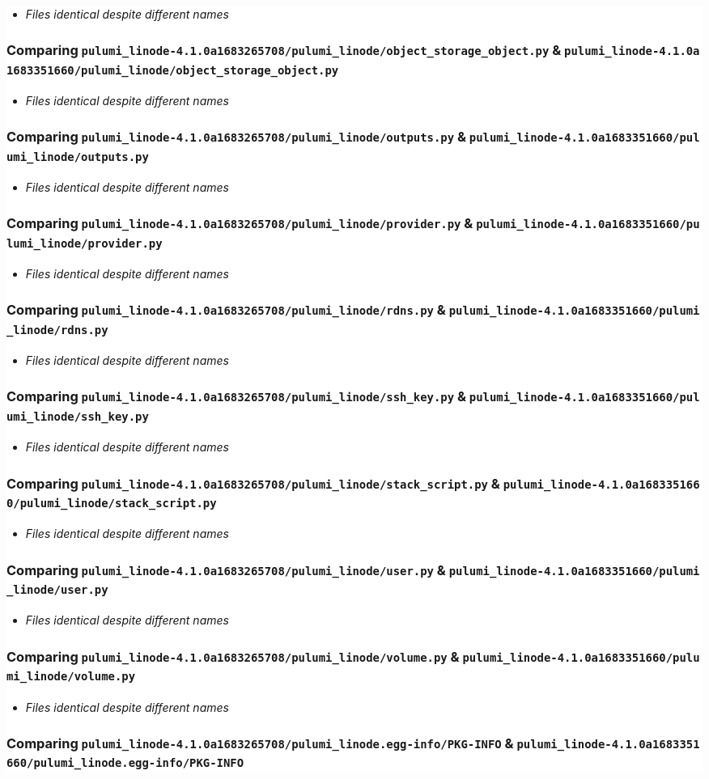  * *Files identical despite different names*

### Comparing `pulumi_linode-4.1.0a1683265708/pulumi_linode/object_storage_object.py` & `pulumi_linode-4.1.0a1683351660/pulumi_linode/object_storage_object.py`

 * *Files identical despite different names*

### Comparing `pulumi_linode-4.1.0a1683265708/pulumi_linode/outputs.py` & `pulumi_linode-4.1.0a1683351660/pulumi_linode/outputs.py`

 * *Files identical despite different names*

### Comparing `pulumi_linode-4.1.0a1683265708/pulumi_linode/provider.py` & `pulumi_linode-4.1.0a1683351660/pulumi_linode/provider.py`

 * *Files identical despite different names*

### Comparing `pulumi_linode-4.1.0a1683265708/pulumi_linode/rdns.py` & `pulumi_linode-4.1.0a1683351660/pulumi_linode/rdns.py`

 * *Files identical despite different names*

### Comparing `pulumi_linode-4.1.0a1683265708/pulumi_linode/ssh_key.py` & `pulumi_linode-4.1.0a1683351660/pulumi_linode/ssh_key.py`

 * *Files identical despite different names*

### Comparing `pulumi_linode-4.1.0a1683265708/pulumi_linode/stack_script.py` & `pulumi_linode-4.1.0a1683351660/pulumi_linode/stack_script.py`

 * *Files identical despite different names*

### Comparing `pulumi_linode-4.1.0a1683265708/pulumi_linode/user.py` & `pulumi_linode-4.1.0a1683351660/pulumi_linode/user.py`

 * *Files identical despite different names*

### Comparing `pulumi_linode-4.1.0a1683265708/pulumi_linode/volume.py` & `pulumi_linode-4.1.0a1683351660/pulumi_linode/volume.py`

 * *Files identical despite different names*

### Comparing `pulumi_linode-4.1.0a1683265708/pulumi_linode.egg-info/PKG-INFO` & `pulumi_linode-4.1.0a1683351660/pulumi_linode.egg-info/PKG-INFO`
